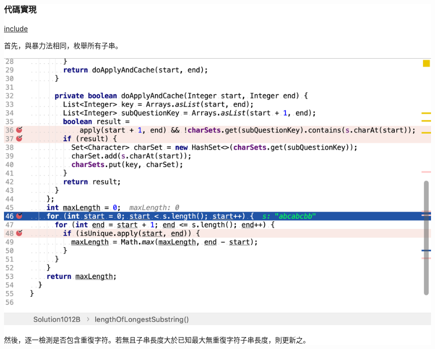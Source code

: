 ### 代碼實現

[include](../../../src/main/java/io/github/rscai/leetcode/bytedance/string/Solution1012B.java)

首先，與暴力法相同，枚舉所有子串。

![debug-B1](p1012.figure/debug-B1.png)

然後，逐一檢測是否包含重復字符。若無且子串長度大於已知最大無重復字符子串長度，則更新之。
